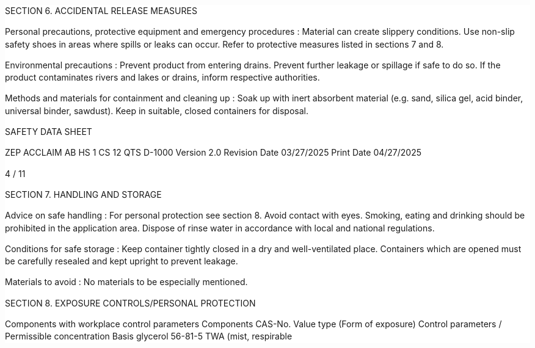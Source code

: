 SECTION 6. ACCIDENTAL RELEASE MEASURES 
 
Personal precautions, 
protective equipment and 
emergency procedures 
: Material can create slippery conditions. 
Use non-slip safety shoes in areas where spills or leaks can 
occur. 
Refer to protective measures listed in sections 7 and 8. 
 
Environmental precautions 
: Prevent product from entering drains. 
Prevent further leakage or spillage if safe to do so. 
If the product contaminates rivers and lakes or drains, inform 
respective authorities. 
 
Methods and materials for 
containment and cleaning up 
: Soak up with inert absorbent material (e.g. sand, silica gel, 
acid binder, universal binder, sawdust). 
Keep in suitable, closed containers for disposal. 
 
 
SAFETY DATA SHEET 
 
ZEP ACCLAIM AB HS 1 CS 12 QTS D-1000 
Version 2.0 
Revision Date 03/27/2025 
Print Date 04/27/2025  
 
 
4 / 11 
 
SECTION 7. HANDLING AND STORAGE 
 
Advice on safe handling 
: For personal protection see section 8. 
Avoid contact with eyes. 
Smoking, eating and drinking should be prohibited in the 
application area. 
Dispose of rinse water in accordance with local and national 
regulations. 
 
Conditions for safe storage 
: Keep container tightly closed in a dry and well-ventilated 
place. 
Containers which are opened must be carefully resealed and 
kept upright to prevent leakage. 
 
Materials to avoid 
: No materials to be especially mentioned. 
 
 
SECTION 8. EXPOSURE CONTROLS/PERSONAL PROTECTION 
 
Components with workplace control parameters 
Components 
CAS-No. 
Value type 
(Form of 
exposure) 
Control 
parameters / 
Permissible 
concentration 
Basis 
glycerol 
56-81-5 
TWA (mist, 
respirable 